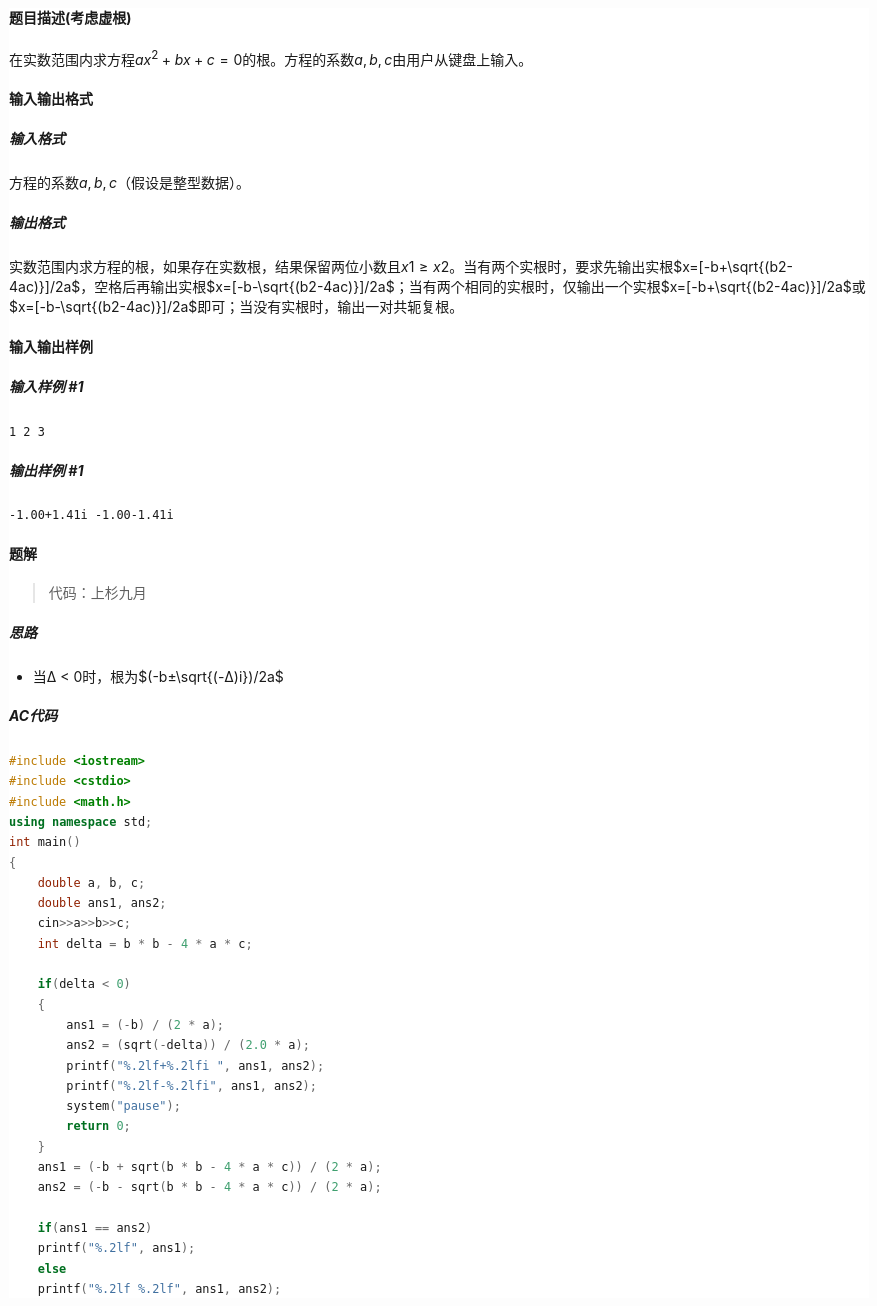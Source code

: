 
#### 题目描述(考虑虚根)

在实数范围内求方程$ax^2+bx+c=0$的根。方程的系数$a,b,c$由用户从键盘上输入。

#### 输入输出格式

##### 输入格式

方程的系数$a,b,c$（假设是整型数据）。

##### 输出格式

实数范围内求方程的根，如果存在实数根，结果保留两位小数且$x1 \ge x2$。当有两个实根时，要求先输出实根$x=[-b+\sqrt{(b2-4ac)}]/2a$，空格后再输出实根$x=[-b-\sqrt{(b2-4ac)}]/2a$；当有两个相同的实根时，仅输出一个实根$x=[-b+\sqrt{(b2-4ac)}]/2a$或$x=[-b-\sqrt{(b2-4ac)}]/2a$即可；当没有实根时，输出一对共轭复根。

#### 输入输出样例

##### 输入样例 #1

```
1 2 3
```

##### 输出样例 #1

```
-1.00+1.41i -1.00-1.41i
```

#### 题解

> 代码：上杉九月

##### 思路

* 当Δ < 0时，根为$(-b±\sqrt{(-Δ)i})/2a$

##### AC代码

```cpp
#include <iostream>
#include <cstdio>
#include <math.h>
using namespace std;
int main()
{
    double a, b, c;
    double ans1, ans2;
    cin>>a>>b>>c;
    int delta = b * b - 4 * a * c;

    if(delta < 0)
    {
        ans1 = (-b) / (2 * a);
        ans2 = (sqrt(-delta)) / (2.0 * a);
        printf("%.2lf+%.2lfi ", ans1, ans2);
        printf("%.2lf-%.2lfi", ans1, ans2);
        system("pause");
        return 0;
    }
    ans1 = (-b + sqrt(b * b - 4 * a * c)) / (2 * a);
    ans2 = (-b - sqrt(b * b - 4 * a * c)) / (2 * a);

    if(ans1 == ans2)
    printf("%.2lf", ans1);
    else
    printf("%.2lf %.2lf", ans1, ans2);
```
